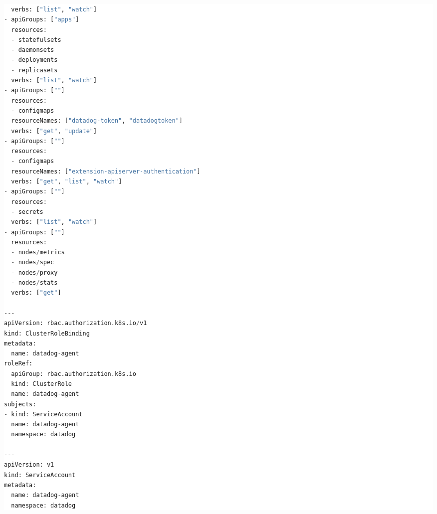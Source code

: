 ````python
  verbs: ["list", "watch"]
- apiGroups: ["apps"]
  resources:
  - statefulsets
  - daemonsets
  - deployments
  - replicasets
  verbs: ["list", "watch"]
- apiGroups: [""]
  resources:
  - configmaps
  resourceNames: ["datadog-token", "datadogtoken"]
  verbs: ["get", "update"]
- apiGroups: [""]
  resources:
  - configmaps
  resourceNames: ["extension-apiserver-authentication"]
  verbs: ["get", "list", "watch"]
- apiGroups: [""]
  resources:
  - secrets
  verbs: ["list", "watch"]
- apiGroups: [""]
  resources:
  - nodes/metrics
  - nodes/spec
  - nodes/proxy
  - nodes/stats
  verbs: ["get"]

---
apiVersion: rbac.authorization.k8s.io/v1
kind: ClusterRoleBinding
metadata:
  name: datadog-agent
roleRef:
  apiGroup: rbac.authorization.k8s.io
  kind: ClusterRole
  name: datadog-agent
subjects:
- kind: ServiceAccount
  name: datadog-agent
  namespace: datadog

---
apiVersion: v1
kind: ServiceAccount
metadata:
  name: datadog-agent
  namespace: datadog
````
